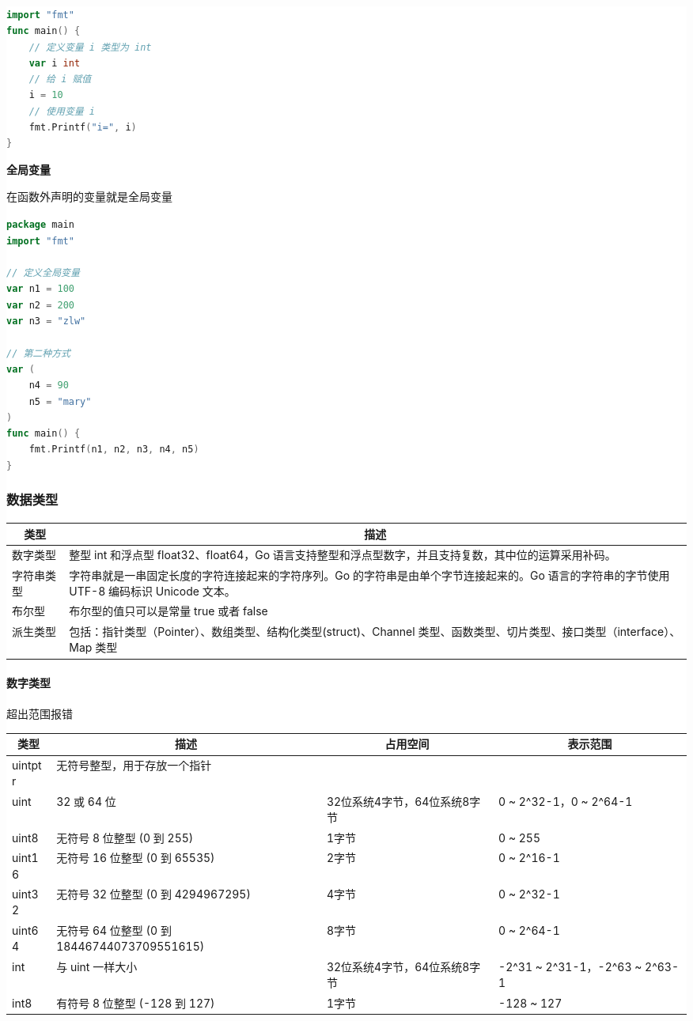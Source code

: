 ~~~go
import "fmt"  
func main() {
	// 定义变量 i 类型为 int
	var i int
	// 给 i 赋值
	i = 10
	// 使用变量 i
	fmt.Printf("i=", i)
}
~~~

**全局变量**

在函数外声明的变量就是全局变量

~~~go
package main  
import "fmt"  

// 定义全局变量
var n1 = 100
var n2 = 200
var n3 = "zlw"

// 第二种方式
var (
	n4 = 90
	n5 = "mary"
)
func main() {
	fmt.Printf(n1, n2, n3, n4, n5)
}
~~~

### 数据类型

| 类型       | 描述                                                         |
| ---------- | ------------------------------------------------------------ |
| 数字类型   | 整型 int 和浮点型 float32、float64，Go 语言支持整型和浮点型数字，并且支持复数，其中位的运算采用补码。 |
| 字符串类型 | 字符串就是一串固定长度的字符连接起来的字符序列。Go 的字符串是由单个字节连接起来的。Go 语言的字符串的字节使用 UTF-8 编码标识 Unicode 文本。 |
| 布尔型     | 布尔型的值只可以是常量 true 或者 false                       |
| 派生类型   | 包括：指针类型（Pointer）、数组类型、结构化类型(struct)、Channel 类型、函数类型、切片类型、接口类型（interface）、Map 类型 |

#### 数字类型

超出范围报错

| 类型    | 描述                                                         | 占用空间                     | 表示范围                       |
| ------- | ------------------------------------------------------------ | ---------------------------- | ------------------------------ |
| uintptr | 无符号整型，用于存放一个指针                                 |                              |                                |
| uint    | 32 或 64 位                                                  | 32位系统4字节，64位系统8字节 | 0 ~ 2^32-1，0 ~ 2^64-1         |
| uint8   | 无符号 8 位整型 (0 到 255)                                   | 1字节                        | 0 ~ 255                        |
| uint16  | 无符号 16 位整型 (0 到 65535)                                | 2字节                        | 0 ~ 2^16-1                     |
| uint32  | 无符号 32 位整型 (0 到 4294967295)                           | 4字节                        | 0 ~ 2^32-1                     |
| uint64  | 无符号 64 位整型 (0 到 18446744073709551615)                 | 8字节                        | 0 ~ 2^64-1                     |
| int     | 与 uint 一样大小                                             | 32位系统4字节，64位系统8字节 | -2^31 ~ 2^31-1，-2^63 ~ 2^63-1 |
| int8    | 有符号 8 位整型 (-128 到 127)                                | 1字节                        | -128 ~ 127                     |